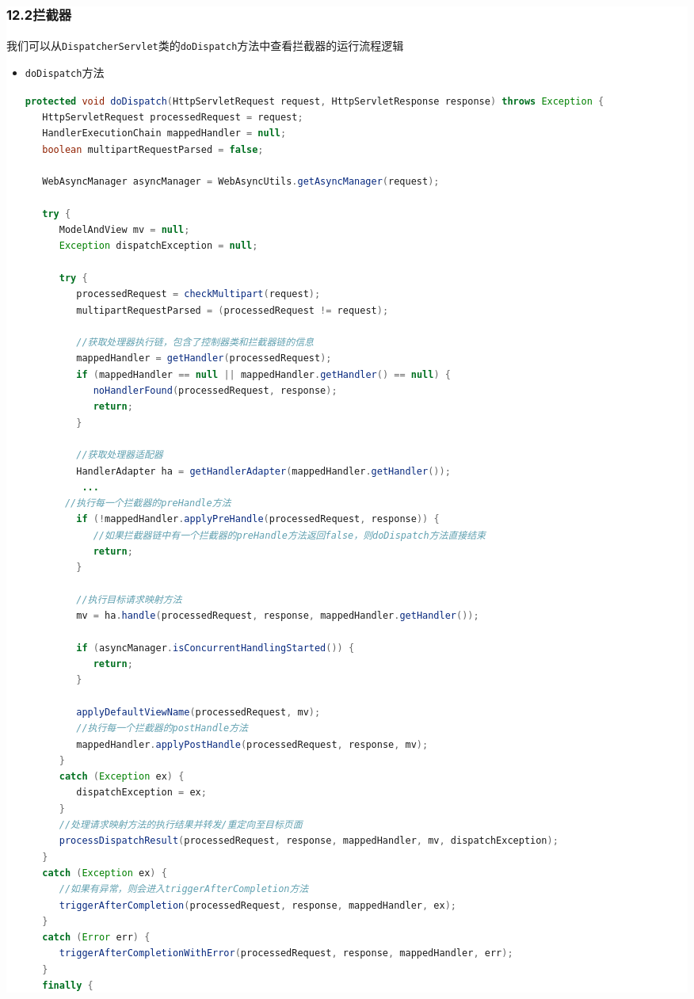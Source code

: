 ### 12.2拦截器

我们可以从`DispatcherServlet`类的`doDispatch`方法中查看拦截器的运行流程逻辑

- `doDispatch`方法

  ```java
  protected void doDispatch(HttpServletRequest request, HttpServletResponse response) throws Exception {
     HttpServletRequest processedRequest = request;
     HandlerExecutionChain mappedHandler = null;
     boolean multipartRequestParsed = false;
  
     WebAsyncManager asyncManager = WebAsyncUtils.getAsyncManager(request);
  
     try {
        ModelAndView mv = null;
        Exception dispatchException = null;
  
        try {
           processedRequest = checkMultipart(request);
           multipartRequestParsed = (processedRequest != request);
  
           //获取处理器执行链，包含了控制器类和拦截器链的信息
           mappedHandler = getHandler(processedRequest);
           if (mappedHandler == null || mappedHandler.getHandler() == null) {
              noHandlerFound(processedRequest, response);
              return;
           }
  
           //获取处理器适配器
           HandlerAdapter ha = getHandlerAdapter(mappedHandler.getHandler());
            ...
  		 //执行每一个拦截器的preHandle方法
           if (!mappedHandler.applyPreHandle(processedRequest, response)) {
              //如果拦截器链中有一个拦截器的preHandle方法返回false，则doDispatch方法直接结束 
              return;
           }
  
           //执行目标请求映射方法
           mv = ha.handle(processedRequest, response, mappedHandler.getHandler());
  
           if (asyncManager.isConcurrentHandlingStarted()) {
              return;
           }
  
           applyDefaultViewName(processedRequest, mv);
           //执行每一个拦截器的postHandle方法
           mappedHandler.applyPostHandle(processedRequest, response, mv);
        }
        catch (Exception ex) {
           dispatchException = ex;
        }
        //处理请求映射方法的执行结果并转发/重定向至目标页面 
        processDispatchResult(processedRequest, response, mappedHandler, mv, dispatchException);
     }
     catch (Exception ex) {
        //如果有异常，则会进入triggerAfterCompletion方法 
        triggerAfterCompletion(processedRequest, response, mappedHandler, ex);
     }
     catch (Error err) {
        triggerAfterCompletionWithError(processedRequest, response, mappedHandler, err);
     }
     finally {
  ```
